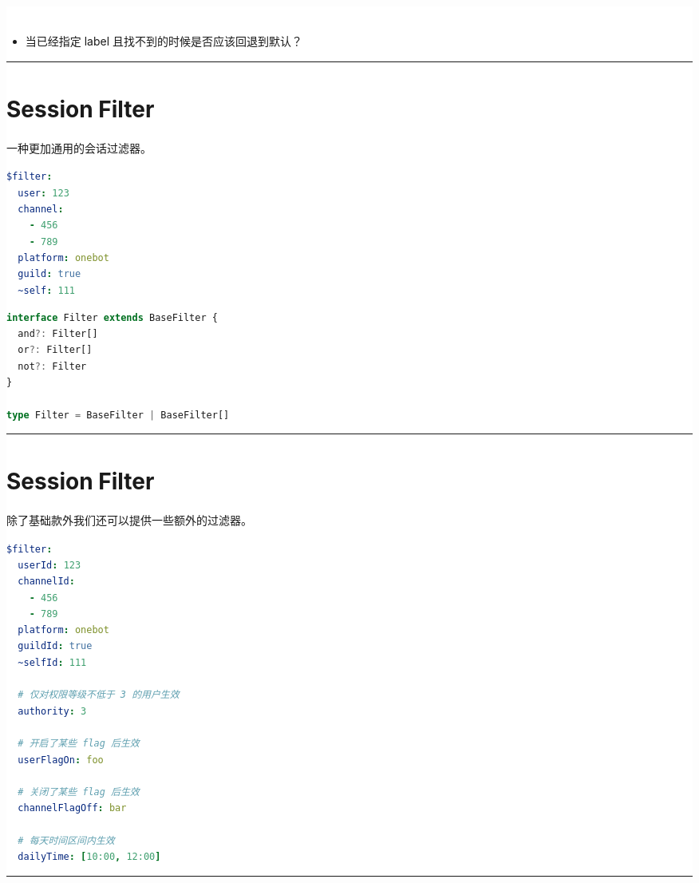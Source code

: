<br>

- 当已经指定 label 且找不到的时候是否应该回退到默认？

---

# Session Filter

一种更加通用的会话过滤器。

```yaml
$filter:
  user: 123
  channel:
    - 456
    - 789
  platform: onebot
  guild: true
  ~self: 111
```

```ts
interface Filter extends BaseFilter {
  and?: Filter[]
  or?: Filter[]
  not?: Filter
}

type Filter = BaseFilter | BaseFilter[]
```

---

# Session Filter

除了基础款外我们还可以提供一些额外的过滤器。

```yaml
$filter:
  userId: 123
  channelId:
    - 456
    - 789
  platform: onebot
  guildId: true
  ~selfId: 111

  # 仅对权限等级不低于 3 的用户生效
  authority: 3

  # 开启了某些 flag 后生效
  userFlagOn: foo

  # 关闭了某些 flag 后生效
  channelFlagOff: bar

  # 每天时间区间内生效
  dailyTime: [10:00, 12:00]
```

---